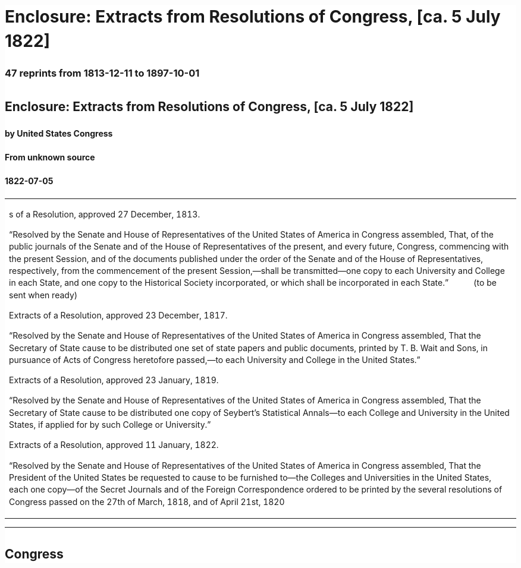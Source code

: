 
# Enclosure: Extracts from Resolutions of Congress, [ca. 5 July 1822]

### 47 reprints from 1813-12-11 to 1897-10-01

## Enclosure: Extracts from Resolutions of Congress, [ca. 5 July 1822]

#### by United States Congress

#### From unknown source

#### 1822-07-05

<table style="width: 100%;"><tr><td style="width: 50%">

s of a Resolution, approved 27 December, 1813.  
  
“Resolved by the Senate and House of Representatives of the United States of America in Congress assembled, That, of the public journals of the Senate and of the House of Representatives of the present, and every future, Congress, commencing with the present Session, and of the documents published under the order of the Senate and of the House of Representatives, respectively, from the commencement of the present Session,—shall be transmitted—one copy to each University and College in each State, and one copy to the Historical Society incorporated, or which shall be incorporated in each State.”   (to be sent when ready)  
  
Extracts of a Resolution, approved 23 December, 1817.  
  
“Resolved by the Senate and House of Representatives of the United States of America in Congress assembled, That the Secretary of State cause to be distributed one set of state papers and public documents, printed by T. B. Wait and Sons, in pursuance of Acts of Congress heretofore passed,—to each University and College in the United States.”  
  
Extracts of a Resolution, approved 23 January, 1819.  
  
“Resolved by the Senate and House of Representatives of the United States of America in Congress assembled, That the Secretary of State cause to be distributed one copy of Seybert’s Statistical Annals—to each College and University in the United States, if applied for by such College or University.”  
  
  
Extracts of a Resolution, approved 11 January, 1822.  
  
“Resolved by the Senate and House of Representatives of the United States of America in Congress assembled, That the President of the United States be requested to cause to be furnished to—the Colleges and Universities in the United States, each one copy—of the Secret Journals and of the Foreign Correspondence ordered to be printed by the several resolutions of Congress passed on the 27th of March, 1818, and of April 21st, 1820
</td></tr></table>

---

## Congress
